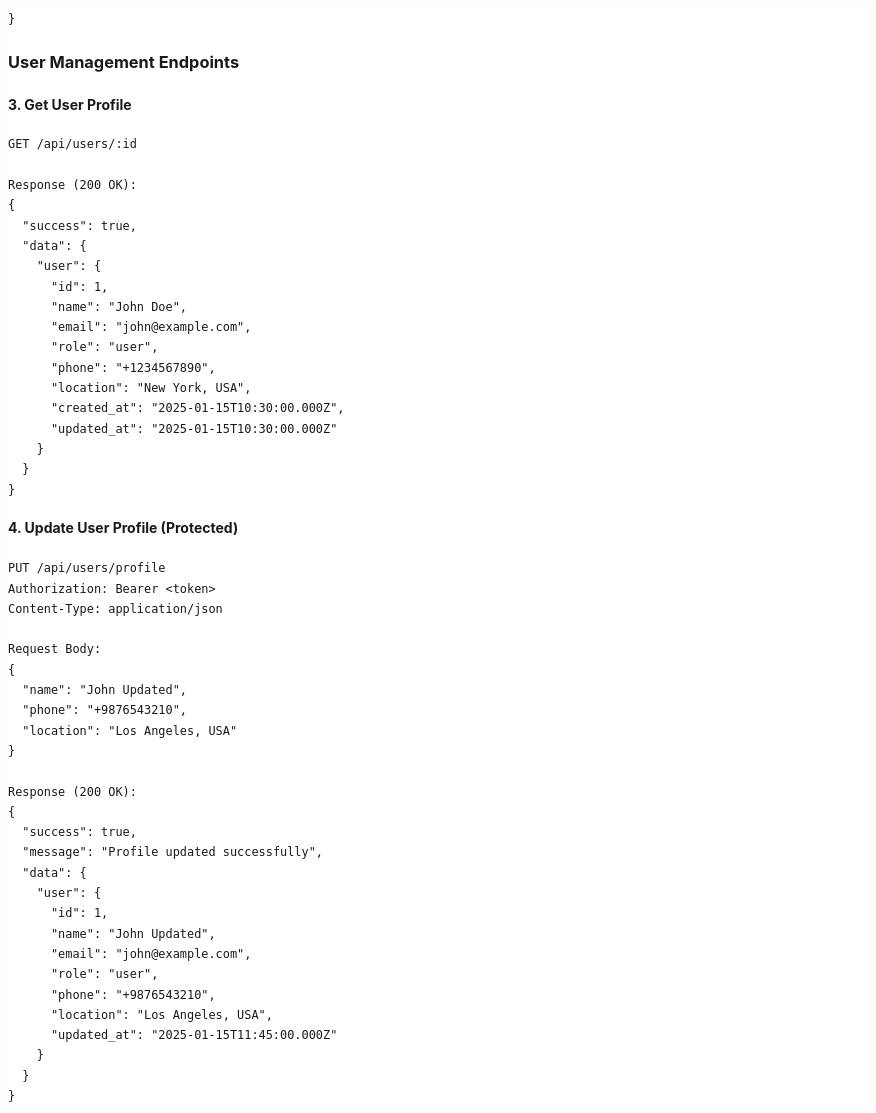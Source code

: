```
}
```

### User Management Endpoints

#### 3. Get User Profile
```
GET /api/users/:id

Response (200 OK):
{
  "success": true,
  "data": {
    "user": {
      "id": 1,
      "name": "John Doe",
      "email": "john@example.com",
      "role": "user",
      "phone": "+1234567890",
      "location": "New York, USA",
      "created_at": "2025-01-15T10:30:00.000Z",
      "updated_at": "2025-01-15T10:30:00.000Z"
    }
  }
}
```

#### 4. Update User Profile (Protected)
```
PUT /api/users/profile
Authorization: Bearer <token>
Content-Type: application/json

Request Body:
{
  "name": "John Updated",
  "phone": "+9876543210",
  "location": "Los Angeles, USA"
}

Response (200 OK):
{
  "success": true,
  "message": "Profile updated successfully",
  "data": {
    "user": {
      "id": 1,
      "name": "John Updated",
      "email": "john@example.com",
      "role": "user",
      "phone": "+9876543210",
      "location": "Los Angeles, USA",
      "updated_at": "2025-01-15T11:45:00.000Z"
    }
  }
}
```
